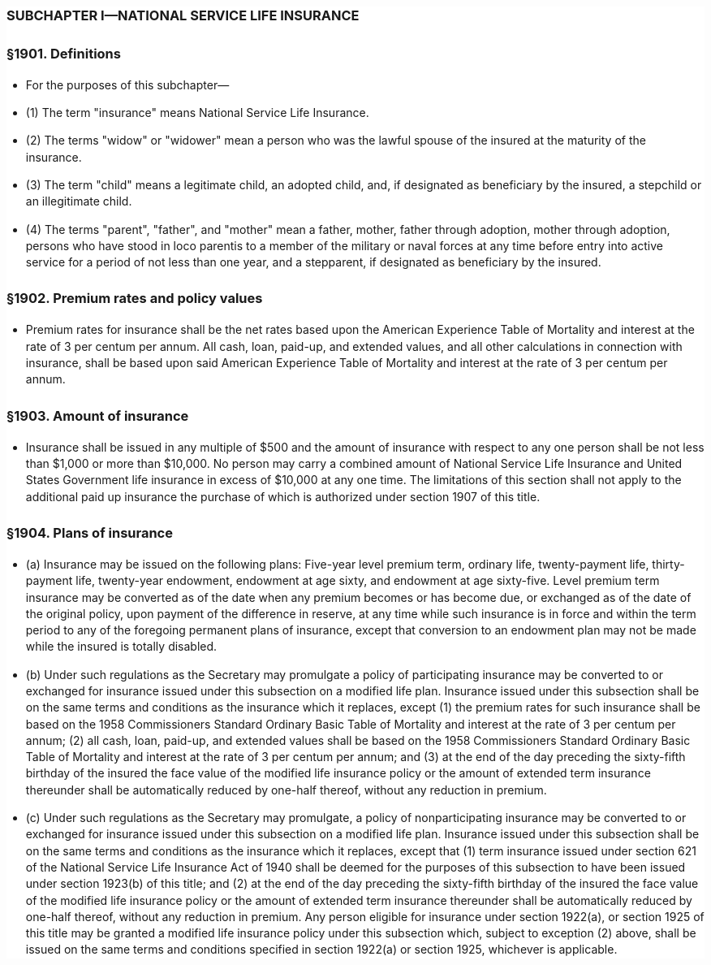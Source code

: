 ### SUBCHAPTER I—NATIONAL SERVICE LIFE INSURANCE

### §1901. Definitions
* For the purposes of this subchapter—

* (1) The term "insurance" means National Service Life Insurance.

* (2) The terms "widow" or "widower" mean a person who was the lawful spouse of the insured at the maturity of the insurance.

* (3) The term "child" means a legitimate child, an adopted child, and, if designated as beneficiary by the insured, a stepchild or an illegitimate child.

* (4) The terms "parent", "father", and "mother" mean a father, mother, father through adoption, mother through adoption, persons who have stood in loco parentis to a member of the military or naval forces at any time before entry into active service for a period of not less than one year, and a stepparent, if designated as beneficiary by the insured.

### §1902. Premium rates and policy values
* Premium rates for insurance shall be the net rates based upon the American Experience Table of Mortality and interest at the rate of 3 per centum per annum. All cash, loan, paid-up, and extended values, and all other calculations in connection with insurance, shall be based upon said American Experience Table of Mortality and interest at the rate of 3 per centum per annum.

### §1903. Amount of insurance
* Insurance shall be issued in any multiple of $500 and the amount of insurance with respect to any one person shall be not less than $1,000 or more than $10,000. No person may carry a combined amount of National Service Life Insurance and United States Government life insurance in excess of $10,000 at any one time. The limitations of this section shall not apply to the additional paid up insurance the purchase of which is authorized under section 1907 of this title.

### §1904. Plans of insurance
* (a) Insurance may be issued on the following plans: Five-year level premium term, ordinary life, twenty-payment life, thirty-payment life, twenty-year endowment, endowment at age sixty, and endowment at age sixty-five. Level premium term insurance may be converted as of the date when any premium becomes or has become due, or exchanged as of the date of the original policy, upon payment of the difference in reserve, at any time while such insurance is in force and within the term period to any of the foregoing permanent plans of insurance, except that conversion to an endowment plan may not be made while the insured is totally disabled.

* (b) Under such regulations as the Secretary may promulgate a policy of participating insurance may be converted to or exchanged for insurance issued under this subsection on a modified life plan. Insurance issued under this subsection shall be on the same terms and conditions as the insurance which it replaces, except (1) the premium rates for such insurance shall be based on the 1958 Commissioners Standard Ordinary Basic Table of Mortality and interest at the rate of 3 per centum per annum; (2) all cash, loan, paid-up, and extended values shall be based on the 1958 Commissioners Standard Ordinary Basic Table of Mortality and interest at the rate of 3 per centum per annum; and (3) at the end of the day preceding the sixty-fifth birthday of the insured the face value of the modified life insurance policy or the amount of extended term insurance thereunder shall be automatically reduced by one-half thereof, without any reduction in premium.

* (c) Under such regulations as the Secretary may promulgate, a policy of nonparticipating insurance may be converted to or exchanged for insurance issued under this subsection on a modified life plan. Insurance issued under this subsection shall be on the same terms and conditions as the insurance which it replaces, except that (1) term insurance issued under section 621 of the National Service Life Insurance Act of 1940 shall be deemed for the purposes of this subsection to have been issued under section 1923(b) of this title; and (2) at the end of the day preceding the sixty-fifth birthday of the insured the face value of the modified life insurance policy or the amount of extended term insurance thereunder shall be automatically reduced by one-half thereof, without any reduction in premium. Any person eligible for insurance under section 1922(a), or section 1925 of this title may be granted a modified life insurance policy under this subsection which, subject to exception (2) above, shall be issued on the same terms and conditions specified in section 1922(a) or section 1925, whichever is applicable.

